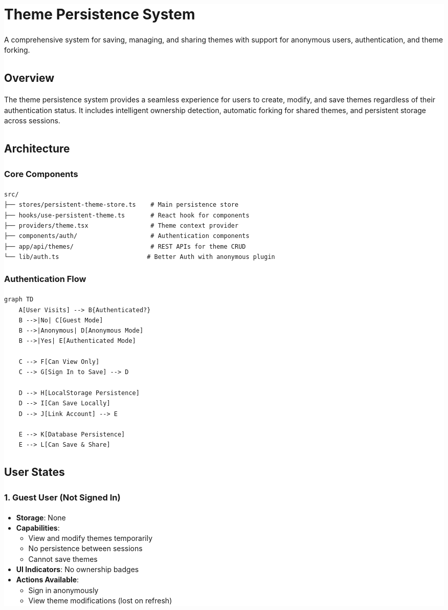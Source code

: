 # Theme Persistence System

A comprehensive system for saving, managing, and sharing themes with support for anonymous users, authentication, and theme forking.

## Overview

The theme persistence system provides a seamless experience for users to create, modify, and save themes regardless of their authentication status. It includes intelligent ownership detection, automatic forking for shared themes, and persistent storage across sessions.

## Architecture

### Core Components

```
src/
├── stores/persistent-theme-store.ts    # Main persistence store
├── hooks/use-persistent-theme.ts       # React hook for components
├── providers/theme.tsx                 # Theme context provider
├── components/auth/                    # Authentication components
├── app/api/themes/                     # REST APIs for theme CRUD
└── lib/auth.ts                        # Better Auth with anonymous plugin
```

### Authentication Flow

```mermaid
graph TD
    A[User Visits] --> B{Authenticated?}
    B -->|No| C[Guest Mode]
    B -->|Anonymous| D[Anonymous Mode]
    B -->|Yes| E[Authenticated Mode]

    C --> F[Can View Only]
    C --> G[Sign In to Save] --> D

    D --> H[LocalStorage Persistence]
    D --> I[Can Save Locally]
    D --> J[Link Account] --> E

    E --> K[Database Persistence]
    E --> L[Can Save & Share]
```

## User States

### 1. Guest User (Not Signed In)

- **Storage**: None
- **Capabilities**:
  - View and modify themes temporarily
  - No persistence between sessions
  - Cannot save themes
- **UI Indicators**: No ownership badges
- **Actions Available**:
  - Sign in anonymously
  - View theme modifications (lost on refresh)
